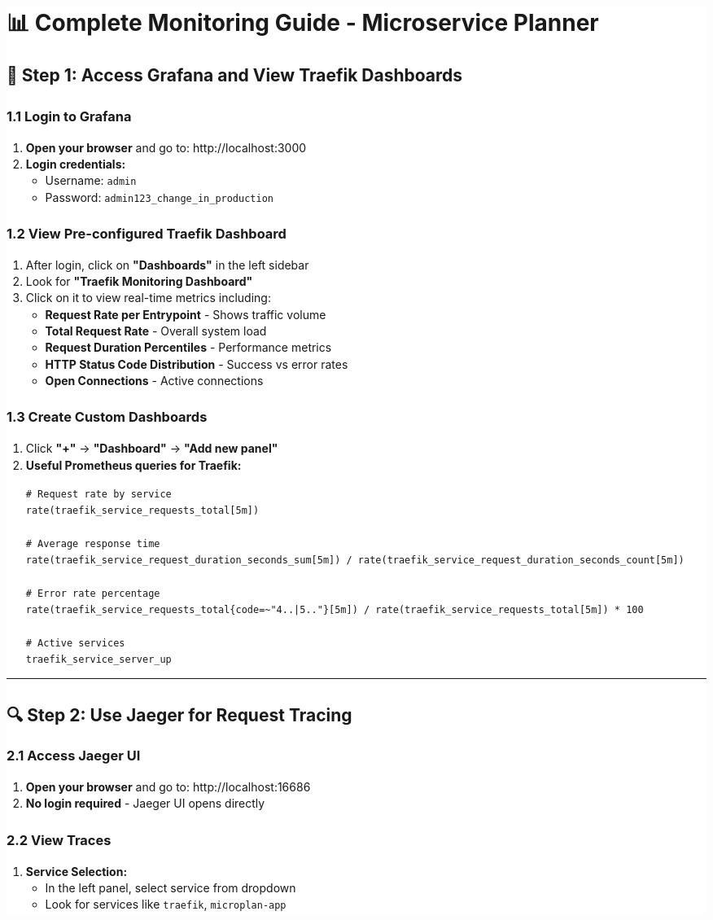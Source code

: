 # 📊 Complete Monitoring Guide - Microservice Planner

## 🎯 Step 1: Access Grafana and View Traefik Dashboards

### 1.1 Login to Grafana
1. **Open your browser** and go to: http://localhost:3000
2. **Login credentials:**
   - Username: `admin`
   - Password: `admin123_change_in_production`

### 1.2 View Pre-configured Traefik Dashboard
1. After login, click on **"Dashboards"** in the left sidebar
2. Look for **"Traefik Monitoring Dashboard"** 
3. Click on it to view real-time metrics including:
   - **Request Rate per Entrypoint** - Shows traffic volume
   - **Total Request Rate** - Overall system load
   - **Request Duration Percentiles** - Performance metrics
   - **HTTP Status Code Distribution** - Success vs error rates
   - **Open Connections** - Active connections

### 1.3 Create Custom Dashboards
1. Click **"+"** → **"Dashboard"** → **"Add new panel"**
2. **Useful Prometheus queries for Traefik:**
   ```promql
   # Request rate by service
   rate(traefik_service_requests_total[5m])
   
   # Average response time
   rate(traefik_service_request_duration_seconds_sum[5m]) / rate(traefik_service_request_duration_seconds_count[5m])
   
   # Error rate percentage
   rate(traefik_service_requests_total{code=~"4..|5.."}[5m]) / rate(traefik_service_requests_total[5m]) * 100
   
   # Active services
   traefik_service_server_up
   ```

---

## 🔍 Step 2: Use Jaeger for Request Tracing

### 2.1 Access Jaeger UI
1. **Open your browser** and go to: http://localhost:16686
2. **No login required** - Jaeger UI opens directly

### 2.2 View Traces
1. **Service Selection:**
   - In the left panel, select service from dropdown
   - Look for services like `traefik`, `microplan-app`
   
